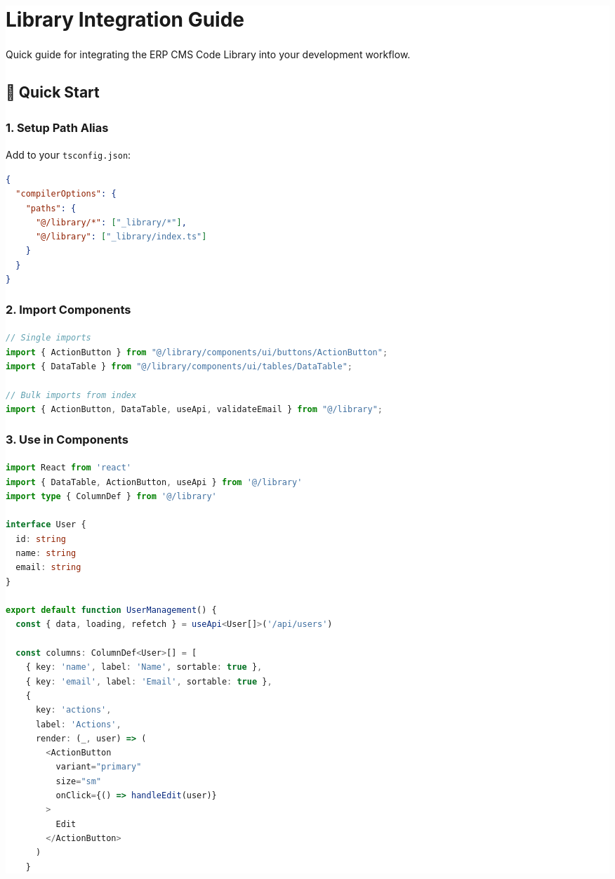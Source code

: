 # Library Integration Guide

Quick guide for integrating the ERP CMS Code Library into your development workflow.

## 🚀 Quick Start

### 1. **Setup Path Alias**

Add to your `tsconfig.json`:

```json
{
  "compilerOptions": {
    "paths": {
      "@/library/*": ["_library/*"],
      "@/library": ["_library/index.ts"]
    }
  }
}
```

### 2. **Import Components**

```typescript
// Single imports
import { ActionButton } from "@/library/components/ui/buttons/ActionButton";
import { DataTable } from "@/library/components/ui/tables/DataTable";

// Bulk imports from index
import { ActionButton, DataTable, useApi, validateEmail } from "@/library";
```

### 3. **Use in Components**

```typescript
import React from 'react'
import { DataTable, ActionButton, useApi } from '@/library'
import type { ColumnDef } from '@/library'

interface User {
  id: string
  name: string
  email: string
}

export default function UserManagement() {
  const { data, loading, refetch } = useApi<User[]>('/api/users')

  const columns: ColumnDef<User>[] = [
    { key: 'name', label: 'Name', sortable: true },
    { key: 'email', label: 'Email', sortable: true },
    {
      key: 'actions',
      label: 'Actions',
      render: (_, user) => (
        <ActionButton
          variant="primary"
          size="sm"
          onClick={() => handleEdit(user)}
        >
          Edit
        </ActionButton>
      )
    }
```